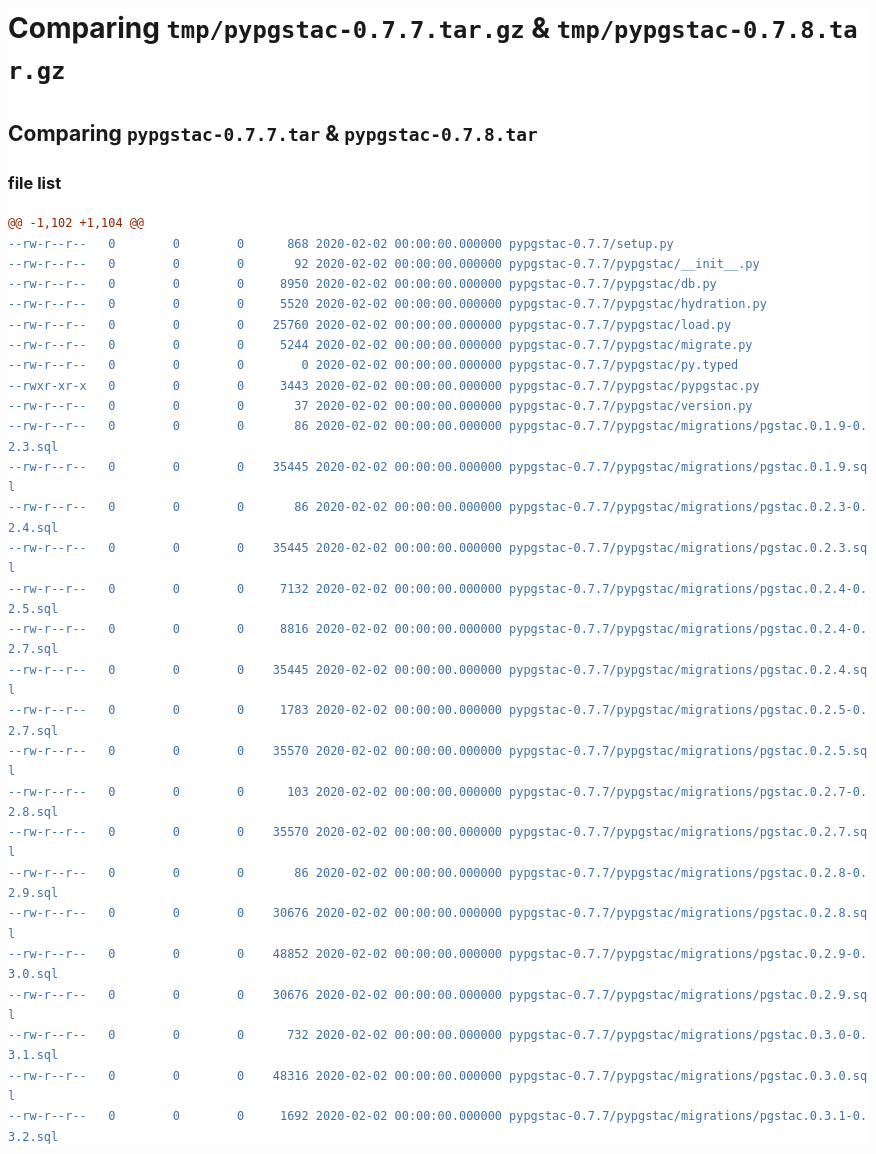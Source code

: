 # Comparing `tmp/pypgstac-0.7.7.tar.gz` & `tmp/pypgstac-0.7.8.tar.gz`

## Comparing `pypgstac-0.7.7.tar` & `pypgstac-0.7.8.tar`

### file list

```diff
@@ -1,102 +1,104 @@
--rw-r--r--   0        0        0      868 2020-02-02 00:00:00.000000 pypgstac-0.7.7/setup.py
--rw-r--r--   0        0        0       92 2020-02-02 00:00:00.000000 pypgstac-0.7.7/pypgstac/__init__.py
--rw-r--r--   0        0        0     8950 2020-02-02 00:00:00.000000 pypgstac-0.7.7/pypgstac/db.py
--rw-r--r--   0        0        0     5520 2020-02-02 00:00:00.000000 pypgstac-0.7.7/pypgstac/hydration.py
--rw-r--r--   0        0        0    25760 2020-02-02 00:00:00.000000 pypgstac-0.7.7/pypgstac/load.py
--rw-r--r--   0        0        0     5244 2020-02-02 00:00:00.000000 pypgstac-0.7.7/pypgstac/migrate.py
--rw-r--r--   0        0        0        0 2020-02-02 00:00:00.000000 pypgstac-0.7.7/pypgstac/py.typed
--rwxr-xr-x   0        0        0     3443 2020-02-02 00:00:00.000000 pypgstac-0.7.7/pypgstac/pypgstac.py
--rw-r--r--   0        0        0       37 2020-02-02 00:00:00.000000 pypgstac-0.7.7/pypgstac/version.py
--rw-r--r--   0        0        0       86 2020-02-02 00:00:00.000000 pypgstac-0.7.7/pypgstac/migrations/pgstac.0.1.9-0.2.3.sql
--rw-r--r--   0        0        0    35445 2020-02-02 00:00:00.000000 pypgstac-0.7.7/pypgstac/migrations/pgstac.0.1.9.sql
--rw-r--r--   0        0        0       86 2020-02-02 00:00:00.000000 pypgstac-0.7.7/pypgstac/migrations/pgstac.0.2.3-0.2.4.sql
--rw-r--r--   0        0        0    35445 2020-02-02 00:00:00.000000 pypgstac-0.7.7/pypgstac/migrations/pgstac.0.2.3.sql
--rw-r--r--   0        0        0     7132 2020-02-02 00:00:00.000000 pypgstac-0.7.7/pypgstac/migrations/pgstac.0.2.4-0.2.5.sql
--rw-r--r--   0        0        0     8816 2020-02-02 00:00:00.000000 pypgstac-0.7.7/pypgstac/migrations/pgstac.0.2.4-0.2.7.sql
--rw-r--r--   0        0        0    35445 2020-02-02 00:00:00.000000 pypgstac-0.7.7/pypgstac/migrations/pgstac.0.2.4.sql
--rw-r--r--   0        0        0     1783 2020-02-02 00:00:00.000000 pypgstac-0.7.7/pypgstac/migrations/pgstac.0.2.5-0.2.7.sql
--rw-r--r--   0        0        0    35570 2020-02-02 00:00:00.000000 pypgstac-0.7.7/pypgstac/migrations/pgstac.0.2.5.sql
--rw-r--r--   0        0        0      103 2020-02-02 00:00:00.000000 pypgstac-0.7.7/pypgstac/migrations/pgstac.0.2.7-0.2.8.sql
--rw-r--r--   0        0        0    35570 2020-02-02 00:00:00.000000 pypgstac-0.7.7/pypgstac/migrations/pgstac.0.2.7.sql
--rw-r--r--   0        0        0       86 2020-02-02 00:00:00.000000 pypgstac-0.7.7/pypgstac/migrations/pgstac.0.2.8-0.2.9.sql
--rw-r--r--   0        0        0    30676 2020-02-02 00:00:00.000000 pypgstac-0.7.7/pypgstac/migrations/pgstac.0.2.8.sql
--rw-r--r--   0        0        0    48852 2020-02-02 00:00:00.000000 pypgstac-0.7.7/pypgstac/migrations/pgstac.0.2.9-0.3.0.sql
--rw-r--r--   0        0        0    30676 2020-02-02 00:00:00.000000 pypgstac-0.7.7/pypgstac/migrations/pgstac.0.2.9.sql
--rw-r--r--   0        0        0      732 2020-02-02 00:00:00.000000 pypgstac-0.7.7/pypgstac/migrations/pgstac.0.3.0-0.3.1.sql
--rw-r--r--   0        0        0    48316 2020-02-02 00:00:00.000000 pypgstac-0.7.7/pypgstac/migrations/pgstac.0.3.0.sql
--rw-r--r--   0        0        0     1692 2020-02-02 00:00:00.000000 pypgstac-0.7.7/pypgstac/migrations/pgstac.0.3.1-0.3.2.sql
```